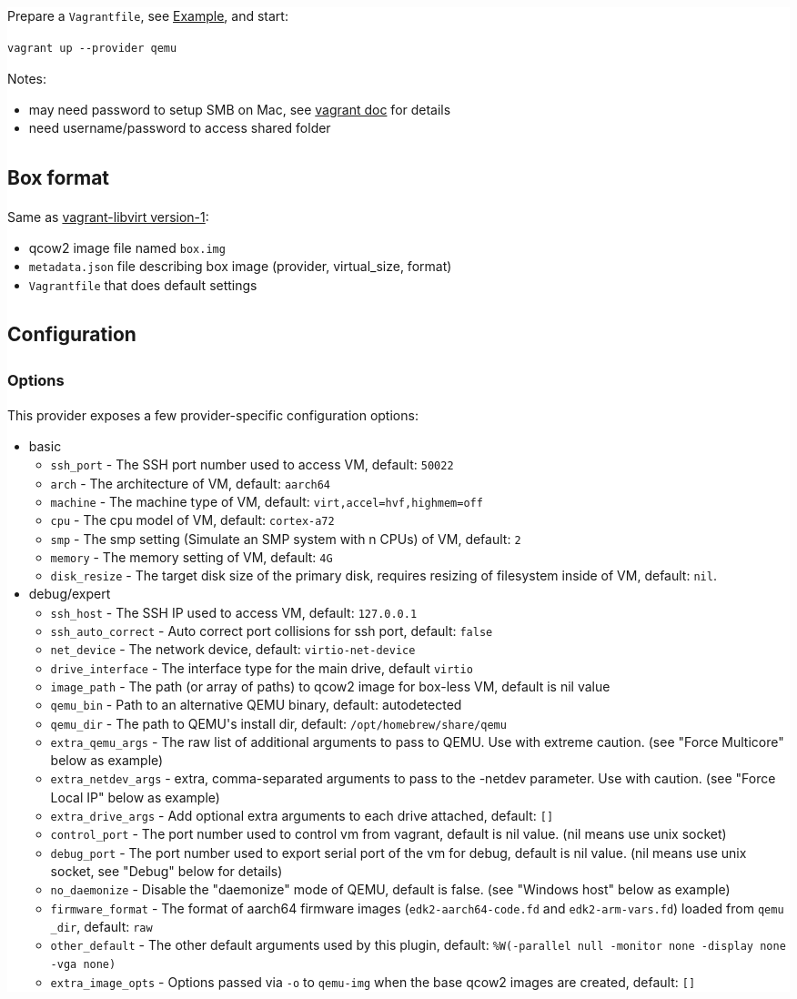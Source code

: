 Prepare a `Vagrantfile`, see [Example](#example), and start:

```
vagrant up --provider qemu
```

Notes:
* may need password to setup SMB on Mac,
  see [vagrant doc](https://www.vagrantup.com/docs/synced-folders/smb) for details
* need username/password to access shared folder

## Box format

Same as [vagrant-libvirt version-1](https://github.com/vagrant-libvirt/vagrant-libvirt#version-1):

* qcow2 image file named `box.img`
* `metadata.json` file describing box image (provider, virtual_size, format)
* `Vagrantfile` that does default settings

## Configuration

### Options

This provider exposes a few provider-specific configuration options:

* basic
  * `ssh_port` - The SSH port number used to access VM, default: `50022`
  * `arch` - The architecture of VM, default: `aarch64`
  * `machine` - The machine type of VM, default: `virt,accel=hvf,highmem=off`
  * `cpu` - The cpu model of VM, default: `cortex-a72`
  * `smp` - The smp setting (Simulate an SMP system with n CPUs) of VM, default: `2`
  * `memory` - The memory setting of VM, default: `4G`
  * `disk_resize` - The target disk size of the primary disk, requires resizing of filesystem inside of VM, default: `nil`.
* debug/expert
  * `ssh_host` - The SSH IP used to access VM, default: `127.0.0.1`
  * `ssh_auto_correct` - Auto correct port collisions for ssh port, default: `false`
  * `net_device` - The network device, default: `virtio-net-device`
  * `drive_interface` - The interface type for the main drive, default `virtio`
  * `image_path` - The path (or array of paths) to qcow2 image for box-less VM, default is nil value
  * `qemu_bin` - Path to an alternative QEMU binary, default: autodetected
  * `qemu_dir` - The path to QEMU's install dir, default: `/opt/homebrew/share/qemu`
  * `extra_qemu_args` - The raw list of additional arguments to pass to QEMU. Use with extreme caution. (see "Force Multicore" below as example)
  * `extra_netdev_args` - extra, comma-separated arguments to pass to the -netdev parameter. Use with caution. (see "Force Local IP" below as example)
  * `extra_drive_args` - Add optional extra arguments to each drive attached, default: `[]`
  * `control_port` - The port number used to control vm from vagrant, default is nil value. (nil means use unix socket)
  * `debug_port` - The port number used to export serial port of the vm for debug, default is nil value. (nil means use unix socket, see "Debug" below for details)
  * `no_daemonize` - Disable the "daemonize" mode of QEMU, default is false. (see "Windows host" below as example)
  * `firmware_format` - The format of aarch64 firmware images (`edk2-aarch64-code.fd` and `edk2-arm-vars.fd`) loaded from `qemu_dir`, default: `raw`
  * `other_default` - The other default arguments used by this plugin, default: `%W(-parallel null -monitor none -display none -vga none)`
  * `extra_image_opts` - Options passed via `-o` to `qemu-img` when the base qcow2 images are created, default: `[]`
